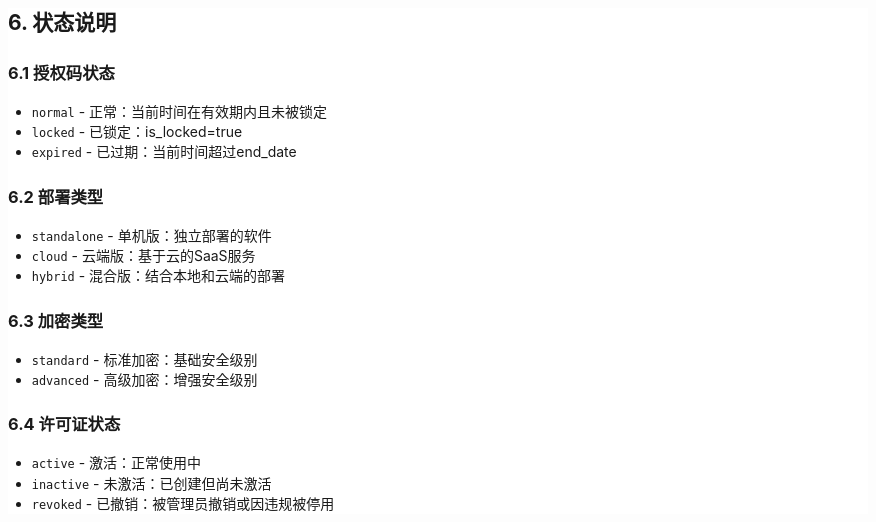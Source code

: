 ## 6. 状态说明

### 6.1 授权码状态
- `normal` - 正常：当前时间在有效期内且未被锁定
- `locked` - 已锁定：is_locked=true
- `expired` - 已过期：当前时间超过end_date

### 6.2 部署类型
- `standalone` - 单机版：独立部署的软件
- `cloud` - 云端版：基于云的SaaS服务
- `hybrid` - 混合版：结合本地和云端的部署

### 6.3 加密类型  
- `standard` - 标准加密：基础安全级别
- `advanced` - 高级加密：增强安全级别

### 6.4 许可证状态
- `active` - 激活：正常使用中
- `inactive` - 未激活：已创建但尚未激活
- `revoked` - 已撤销：被管理员撤销或因违规被停用
